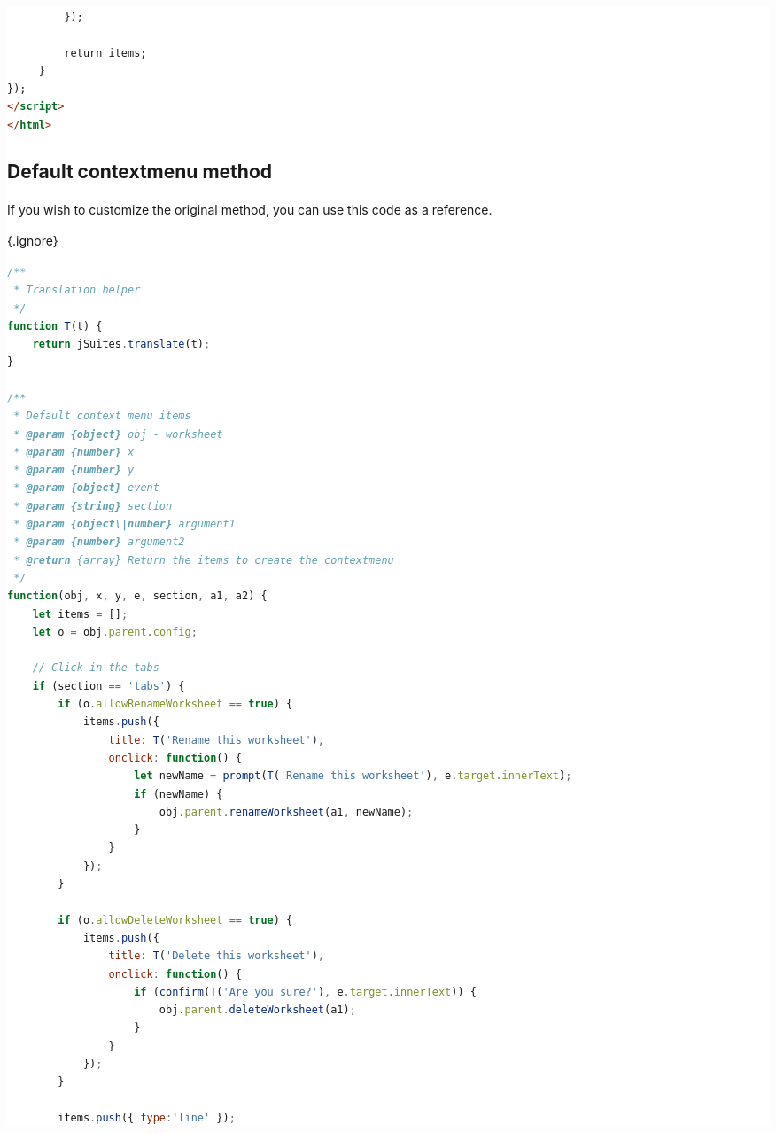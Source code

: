 ```html
         });

         return items;
     }
});
</script>
</html>
```
  

## Default contextmenu method

If you wish to customize the original method, you can use this code as a reference. 

{.ignore}
```javascript
/**
 * Translation helper
 */
function T(t) {
    return jSuites.translate(t);
}

/**
 * Default context menu items
 * @param {object} obj - worksheet
 * @param {number} x
 * @param {number} y
 * @param {object} event
 * @param {string} section
 * @param {object\|number} argument1
 * @param {number} argument2
 * @return {array} Return the items to create the contextmenu
 */
function(obj, x, y, e, section, a1, a2) {
    let items = [];
    let o = obj.parent.config;

    // Click in the tabs
    if (section == 'tabs') {
        if (o.allowRenameWorksheet == true) {
            items.push({
                title: T('Rename this worksheet'),
                onclick: function() {
                    let newName = prompt(T('Rename this worksheet'), e.target.innerText);
                    if (newName) {
                        obj.parent.renameWorksheet(a1, newName);
                    }
                }
            });
        }

        if (o.allowDeleteWorksheet == true) {
            items.push({
                title: T('Delete this worksheet'),
                onclick: function() {
                    if (confirm(T('Are you sure?'), e.target.innerText)) {
                        obj.parent.deleteWorksheet(a1);
                    }
                }
            });
        }

        items.push({ type:'line' });
```